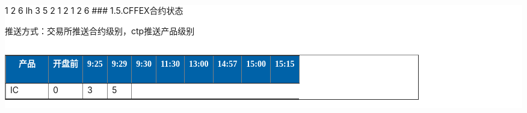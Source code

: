 <td>1</td>
<td>2</td>
<td>6</td>
</tr>
<tr height="19" style="height:14.25pt">
<td height="19" style="height:14.25pt">lh</td>
<td></td>
<td></td>
<td></td>
<td></td>
<td>3</td>
<td>5</td>
<td>2</td>
<td>1</td>
<td>2</td>
<td>1</td>
<td>2</td>
<td>6</td>
</tr>
</table>
</div>
<span class="anchor" id="598141bc-5cfc-4122-b7f5-44359a24dbca"></span>
### 1.5.CFFEX合约状态
<p>推送方式：交易所推送合约级别，ctp推送产品级别</p>
<div style="width: 80%;overflow-x: auto;white-space: nowrap">
<table border="1" cellpadding="0">
<tr bgcolor="#0062A8" height="38" style="white-space: nowrap">
<th height="38" width="56">
<font color="#FFFFFF" face="微软雅黑">产品</font>
</th>
<th align="right">
<font color="#FFFFFF" face="微软雅黑">开盘前</font>
</th>
<th align="right">
<font color="#FFFFFF" face="微软雅黑">9:25</font>
</th>
<th align="right">
<font color="#FFFFFF" face="微软雅黑">9:29</font>
</th>
<th align="right">
<font color="#FFFFFF" face="微软雅黑">9:30</font>
</th>
<th align="right">
<font color="#FFFFFF" face="微软雅黑">11:30</font>
</th>
<th align="right">
<font color="#FFFFFF" face="微软雅黑">13:00</font>
</th>
<th align="right">
<font color="#FFFFFF" face="微软雅黑">14:57</font>
</th>
<th align="right">
<font color="#FFFFFF" face="微软雅黑">15:00</font>
</th>
<th align="right">
<font color="#FFFFFF" face="微软雅黑">15:15</font>
</th>
</tr>
<tr height="19" style="height:14.25pt">
<td height="19" style="height:14.25pt">IC</td>
<td>0</td>
<td>3</td>
<td>5</td>